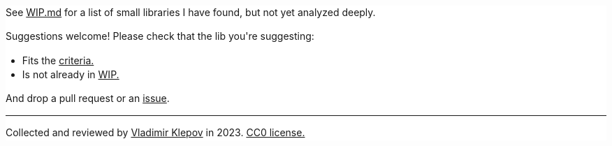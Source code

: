 See [WIP.md](./WIP.md) for a list of small libraries I have found, but not yet analyzed deeply.

Suggestions welcome! Please check that the lib you're suggesting:

- Fits the [criteria.](#awesome-tiny-js)
- Is not already in [WIP.](./WIP.md) 

And drop a pull request or an [issue](https://github.com/thoughtspile/awesome-tiny-js/issues).

---

Collected and reviewed by [Vladimir Klepov](https://blog.thoughtspile.tech) in 2023. [CC0 license.](./LICENSE)
